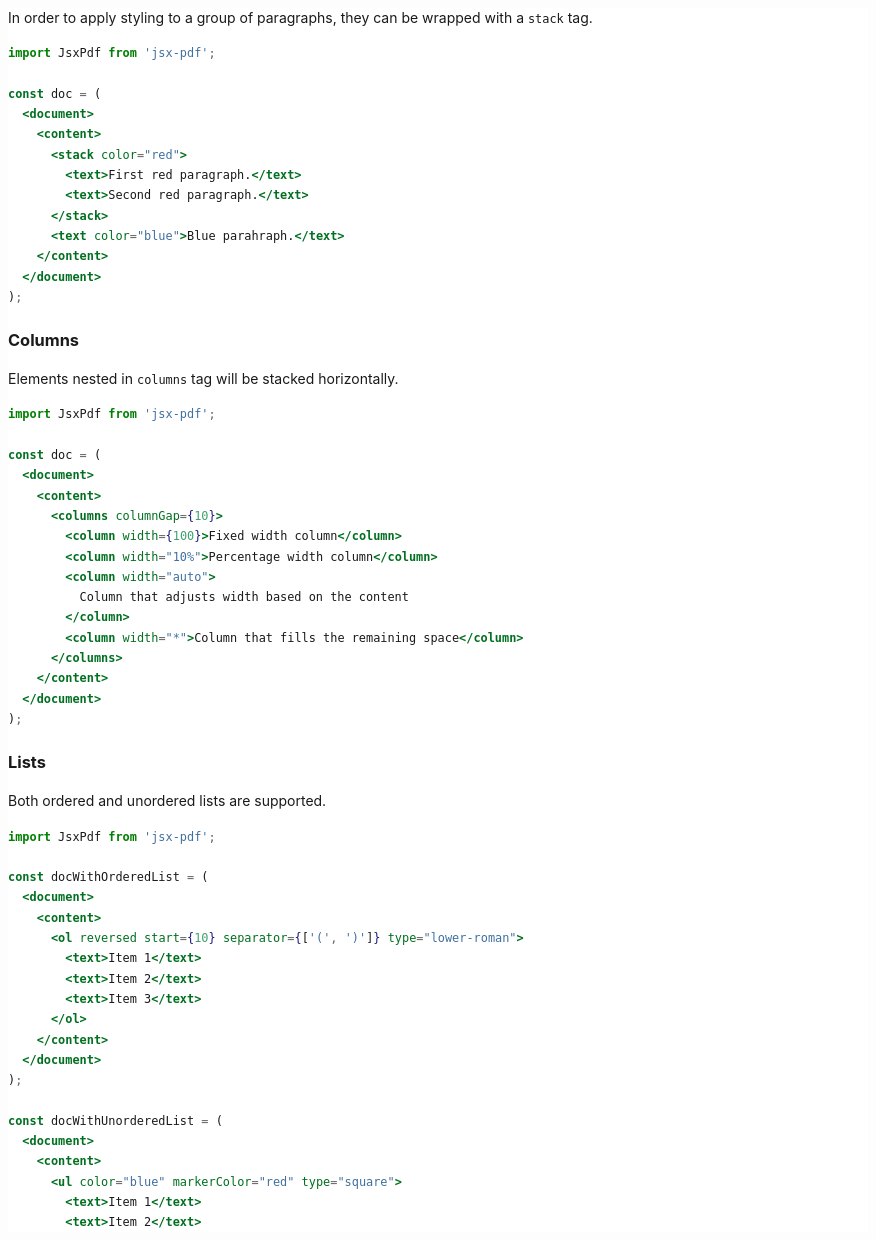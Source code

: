 In order to apply styling to a group of paragraphs, they can be wrapped with a `stack` tag.

```jsx
import JsxPdf from 'jsx-pdf';

const doc = (
  <document>
    <content>
      <stack color="red">
        <text>First red paragraph.</text>
        <text>Second red paragraph.</text>
      </stack>
      <text color="blue">Blue parahraph.</text>
    </content>
  </document>
);
```

### Columns

Elements nested in `columns` tag will be stacked horizontally.

```jsx
import JsxPdf from 'jsx-pdf';

const doc = (
  <document>
    <content>
      <columns columnGap={10}>
        <column width={100}>Fixed width column</column>
        <column width="10%">Percentage width column</column>
        <column width="auto">
          Column that adjusts width based on the content
        </column>
        <column width="*">Column that fills the remaining space</column>
      </columns>
    </content>
  </document>
);
```

### Lists

Both ordered and unordered lists are supported.

```jsx
import JsxPdf from 'jsx-pdf';

const docWithOrderedList = (
  <document>
    <content>
      <ol reversed start={10} separator={['(', ')']} type="lower-roman">
        <text>Item 1</text>
        <text>Item 2</text>
        <text>Item 3</text>
      </ol>
    </content>
  </document>
);

const docWithUnorderedList = (
  <document>
    <content>
      <ul color="blue" markerColor="red" type="square">
        <text>Item 1</text>
        <text>Item 2</text>
```